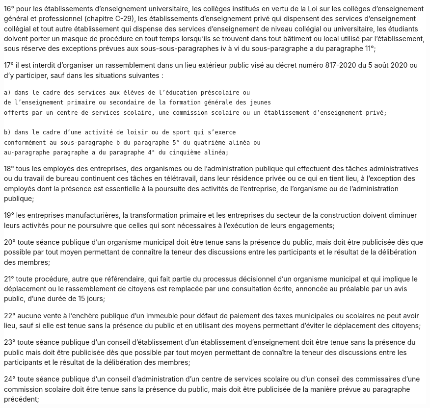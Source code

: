 16° pour les établissements d’enseignement universitaire, les collèges
institués en vertu de la Loi sur les collèges d’enseignement général et 
professionnel (chapitre C-29), les établissements d’enseignement privé qui 
dispensent des services d’enseignement collégial et tout autre établissement qui
dispense des services d’enseignement de niveau collégial ou universitaire, les 
étudiants doivent porter un masque de procédure en tout temps lorsqu’ils se 
trouvent dans tout bâtiment ou local utilisé par l’établissement, sous réserve
des exceptions prévues aux sous-sous-paragraphes iv à vi du sous-paragraphe a 
du paragraphe 11°;

17° il est interdit d’organiser un rassemblement dans un lieu extérieur
public visé au décret numéro 817-2020 du 5 août 2020 ou d’y participer, sauf dans
les situations suivantes :

    a) dans le cadre des services aux élèves de l’éducation préscolaire ou
    de l’enseignement primaire ou secondaire de la formation générale des jeunes
    offerts par un centre de services scolaire, une commission scolaire ou un établissement d’enseignement privé;

    b) dans le cadre d’une activité de loisir ou de sport qui s’exerce
    conformément au sous-paragraphe b du paragraphe 5° du quatrième alinéa ou
    au-paragraphe paragraphe a du paragraphe 4° du cinquième alinéa;

18° tous les employés des entreprises, des organismes ou de
l’administration publique qui effectuent des tâches administratives ou du travail
de bureau continuent ces tâches en télétravail, dans leur résidence privée ou ce
qui en tient lieu, à l’exception des employés dont la présence est essentielle
à la poursuite des activités de l’entreprise, de l’organisme ou de
l’administration publique;

19° les entreprises manufacturières, la transformation primaire et les
entreprises du secteur de la construction doivent diminuer leurs activités pour ne
poursuivre que celles qui sont nécessaires à l’exécution de leurs engagements;

20° toute séance publique d’un organisme municipal doit être tenue
sans la présence du public, mais doit être publicisée dès que possible par tout
moyen permettant de connaître la teneur des discussions entre les participants
et le résultat de la délibération des membres;

21° toute procédure, autre que référendaire, qui fait partie du
processus décisionnel d’un organisme municipal et qui implique le déplacement ou
le rassemblement de citoyens est remplacée par une consultation écrite, annoncée
au préalable par un avis public, d’une durée de 15 jours;

22° aucune vente à l’enchère publique d’un immeuble pour
défaut de paiement des taxes municipales ou scolaires ne peut avoir lieu,
sauf si elle est tenue sans la présence du public et en utilisant des moyens
permettant d’éviter le déplacement des citoyens; 

23° toute séance publique d’un conseil d’établissement d’un
établissement d’enseignement doit être tenue sans la présence du public mais doit
être publicisée dès que possible par tout moyen permettant de connaître la 
teneur des discussions entre les participants et le résultat de la délibération
des membres;

24° toute séance publique d’un conseil d’administration d’un centre de
services scolaire ou d’un conseil des commissaires d’une commission scolaire doit être tenue sans la présence du public, mais doit être publicisée de la manière prévue au paragraphe précédent;
